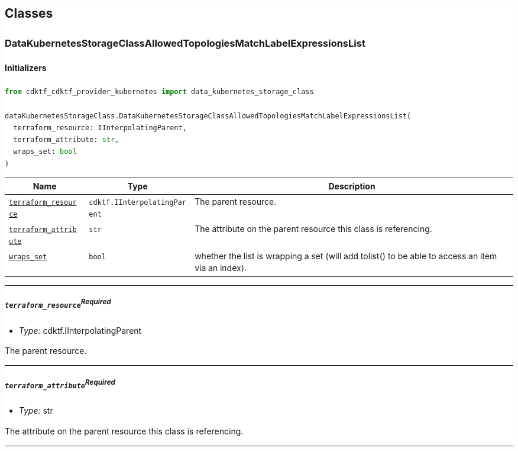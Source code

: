 ## Classes <a name="Classes" id="Classes"></a>

### DataKubernetesStorageClassAllowedTopologiesMatchLabelExpressionsList <a name="DataKubernetesStorageClassAllowedTopologiesMatchLabelExpressionsList" id="@cdktf/provider-kubernetes.dataKubernetesStorageClass.DataKubernetesStorageClassAllowedTopologiesMatchLabelExpressionsList"></a>

#### Initializers <a name="Initializers" id="@cdktf/provider-kubernetes.dataKubernetesStorageClass.DataKubernetesStorageClassAllowedTopologiesMatchLabelExpressionsList.Initializer"></a>

```python
from cdktf_cdktf_provider_kubernetes import data_kubernetes_storage_class

dataKubernetesStorageClass.DataKubernetesStorageClassAllowedTopologiesMatchLabelExpressionsList(
  terraform_resource: IInterpolatingParent,
  terraform_attribute: str,
  wraps_set: bool
)
```

| **Name** | **Type** | **Description** |
| --- | --- | --- |
| <code><a href="#@cdktf/provider-kubernetes.dataKubernetesStorageClass.DataKubernetesStorageClassAllowedTopologiesMatchLabelExpressionsList.Initializer.parameter.terraformResource">terraform_resource</a></code> | <code>cdktf.IInterpolatingParent</code> | The parent resource. |
| <code><a href="#@cdktf/provider-kubernetes.dataKubernetesStorageClass.DataKubernetesStorageClassAllowedTopologiesMatchLabelExpressionsList.Initializer.parameter.terraformAttribute">terraform_attribute</a></code> | <code>str</code> | The attribute on the parent resource this class is referencing. |
| <code><a href="#@cdktf/provider-kubernetes.dataKubernetesStorageClass.DataKubernetesStorageClassAllowedTopologiesMatchLabelExpressionsList.Initializer.parameter.wrapsSet">wraps_set</a></code> | <code>bool</code> | whether the list is wrapping a set (will add tolist() to be able to access an item via an index). |

---

##### `terraform_resource`<sup>Required</sup> <a name="terraform_resource" id="@cdktf/provider-kubernetes.dataKubernetesStorageClass.DataKubernetesStorageClassAllowedTopologiesMatchLabelExpressionsList.Initializer.parameter.terraformResource"></a>

- *Type:* cdktf.IInterpolatingParent

The parent resource.

---

##### `terraform_attribute`<sup>Required</sup> <a name="terraform_attribute" id="@cdktf/provider-kubernetes.dataKubernetesStorageClass.DataKubernetesStorageClassAllowedTopologiesMatchLabelExpressionsList.Initializer.parameter.terraformAttribute"></a>

- *Type:* str

The attribute on the parent resource this class is referencing.

---